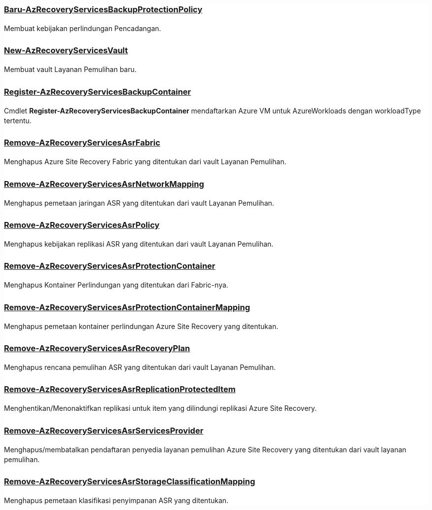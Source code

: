 ### [Baru-AzRecoveryServicesBackupProtectionPolicy](New-AzRecoveryServicesBackupProtectionPolicy.md)
Membuat kebijakan perlindungan Pencadangan.

### [New-AzRecoveryServicesVault](New-AzRecoveryServicesVault.md)
Membuat vault Layanan Pemulihan baru.

### [Register-AzRecoveryServicesBackupContainer](Register-AzRecoveryServicesBackupContainer.md)
Cmdlet **Register-AzRecoveryServicesBackupContainer** mendaftarkan Azure VM untuk AzureWorkloads dengan workloadType tertentu.

### [Remove-AzRecoveryServicesAsrFabric](Remove-AzRecoveryServicesAsrFabric.md)
Menghapus Azure Site Recovery Fabric yang ditentukan dari vault Layanan Pemulihan.

### [Remove-AzRecoveryServicesAsrNetworkMapping](Remove-AzRecoveryServicesAsrNetworkMapping.md)
Menghapus pemetaan jaringan ASR yang ditentukan dari vault Layanan Pemulihan.

### [Remove-AzRecoveryServicesAsrPolicy](Remove-AzRecoveryServicesAsrPolicy.md)
Menghapus kebijakan replikasi ASR yang ditentukan dari vault Layanan Pemulihan.

### [Remove-AzRecoveryServicesAsrProtectionContainer](Remove-AzRecoveryServicesAsrProtectionContainer.md)
Menghapus Kontainer Perlindungan yang ditentukan dari Fabric-nya.

### [Remove-AzRecoveryServicesAsrProtectionContainerMapping](Remove-AzRecoveryServicesAsrProtectionContainerMapping.md)
Menghapus pemetaan kontainer perlindungan Azure Site Recovery yang ditentukan.

### [Remove-AzRecoveryServicesAsrRecoveryPlan](Remove-AzRecoveryServicesAsrRecoveryPlan.md)
Menghapus rencana pemulihan ASR yang ditentukan dari vault Layanan Pemulihan.

### [Remove-AzRecoveryServicesAsrReplicationProtectedItem](Remove-AzRecoveryServicesAsrReplicationProtectedItem.md)
Menghentikan/Menonaktifkan replikasi untuk item yang dilindungi replikasi Azure Site Recovery.

### [Remove-AzRecoveryServicesAsrServicesProvider](Remove-AzRecoveryServicesAsrServicesProvider.md)
Menghapus/membatalkan pendaftaran penyedia layanan pemulihan Azure Site Recovery yang ditentukan dari vault layanan pemulihan.

### [Remove-AzRecoveryServicesAsrStorageClassificationMapping](Remove-AzRecoveryServicesAsrStorageClassificationMapping.md)
Menghapus pemetaan klasifikasi penyimpanan ASR yang ditentukan.
